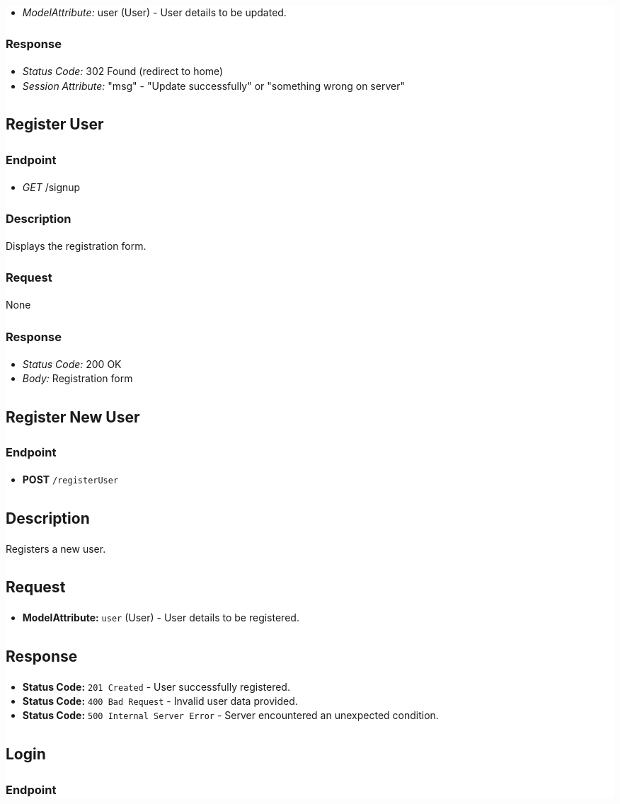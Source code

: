 - *ModelAttribute:* user (User) - User details to be updated.

### Response

- *Status Code:* 302 Found (redirect to home)
- *Session Attribute:* "msg" - "Update successfully" or "something wrong on server"

## Register User

### Endpoint

- *GET* /signup

### Description

Displays the registration form.

### Request

None

### Response

- *Status Code:* 200 OK
- *Body:* Registration form

## Register New User

### Endpoint

- **POST** `/registerUser`

## Description

Registers a new user.

## Request

- **ModelAttribute:** `user` (User) - User details to be registered.

## Response

- **Status Code:** `201 Created` - User successfully registered.
- **Status Code:** `400 Bad Request` - Invalid user data provided.
- **Status Code:** `500 Internal Server Error` - Server encountered an unexpected condition.


## Login

### Endpoint
